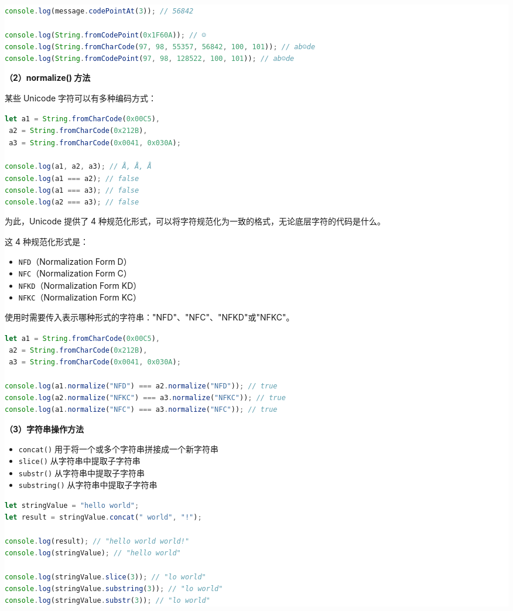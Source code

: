 ```js
console.log(message.codePointAt(3)); // 56842

console.log(String.fromCodePoint(0x1F60A)); // ☺
console.log(String.fromCharCode(97, 98, 55357, 56842, 100, 101)); // ab☺de
console.log(String.fromCodePoint(97, 98, 128522, 100, 101)); // ab☺de
```

**（2）normalize() 方法**

某些 Unicode 字符可以有多种编码方式：

```js
let a1 = String.fromCharCode(0x00C5), 
 a2 = String.fromCharCode(0x212B), 
 a3 = String.fromCharCode(0x0041, 0x030A); 

console.log(a1, a2, a3); // Å, Å, Å 
console.log(a1 === a2); // false 
console.log(a1 === a3); // false 
console.log(a2 === a3); // false
```

为此，Unicode 提供了 4 种规范化形式，可以将字符规范化为一致的格式，无论底层字符的代码是什么。

这 4 种规范化形式是：
- `NFD`（Normalization Form D）
- `NFC`（Normalization Form C）
- `NFKD`（Normalization Form KD）
- `NFKC`（Normalization Form KC）

使用时需要传入表示哪种形式的字符串："NFD"、"NFC"、"NFKD"或"NFKC"。

```js
let a1 = String.fromCharCode(0x00C5), 
 a2 = String.fromCharCode(0x212B), 
 a3 = String.fromCharCode(0x0041, 0x030A); 

console.log(a1.normalize("NFD") === a2.normalize("NFD")); // true 
console.log(a2.normalize("NFKC") === a3.normalize("NFKC")); // true 
console.log(a1.normalize("NFC") === a3.normalize("NFC")); // true
```

**（3）字符串操作方法**

- `concat()` 用于将一个或多个字符串拼接成一个新字符串
- `slice()` 从字符串中提取子字符串
- `substr()` 从字符串中提取子字符串
- `substring()` 从字符串中提取子字符串

```js
let stringValue = "hello world"; 
let result = stringValue.concat(" world", "!"); 

console.log(result); // "hello world world!" 
console.log(stringValue); // "hello world"

console.log(stringValue.slice(3)); // "lo world" 
console.log(stringValue.substring(3)); // "lo world" 
console.log(stringValue.substr(3)); // "lo world"
```
